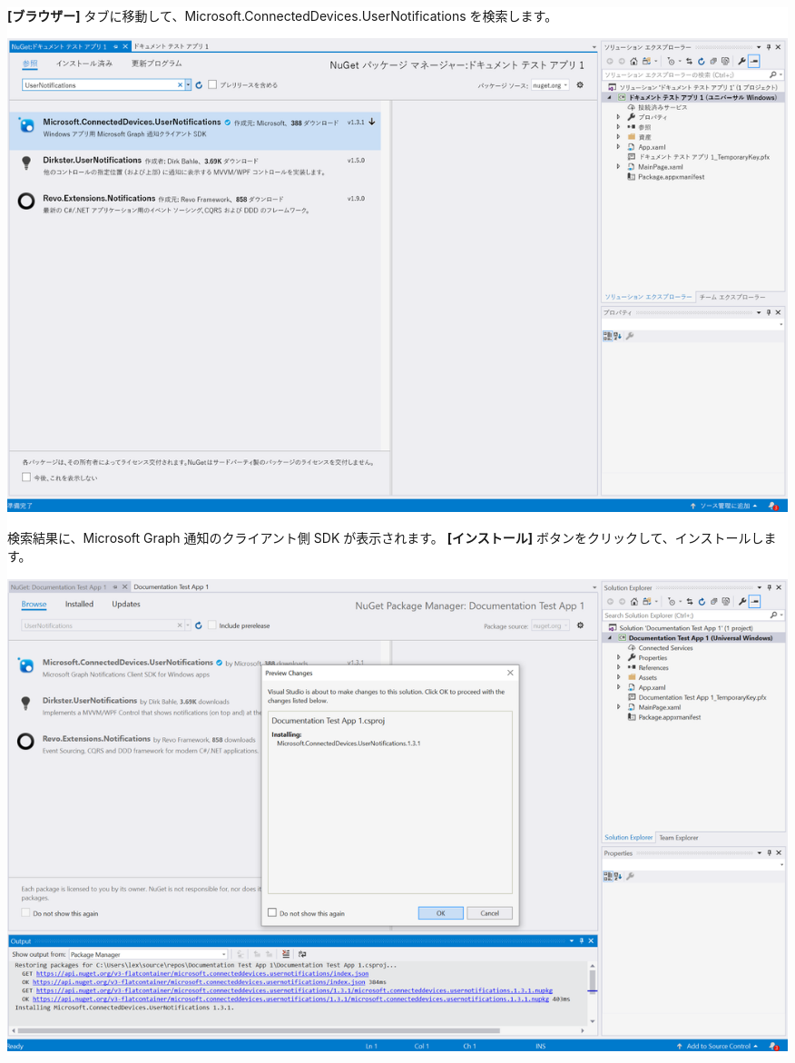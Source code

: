 **[ブラウザー]** タブに移動して、Microsoft.ConnectedDevices.UserNotifications を検索します。

![NuGet パッケージの検索](images/notifications-nuget-2-find.png)

検索結果に、Microsoft Graph 通知のクライアント側 SDK が表示されます。 **[インストール]** ボタンをクリックして、インストールします。 

![NuGet パッケージのインストール](images/notifications-nuget-3-install.png)
